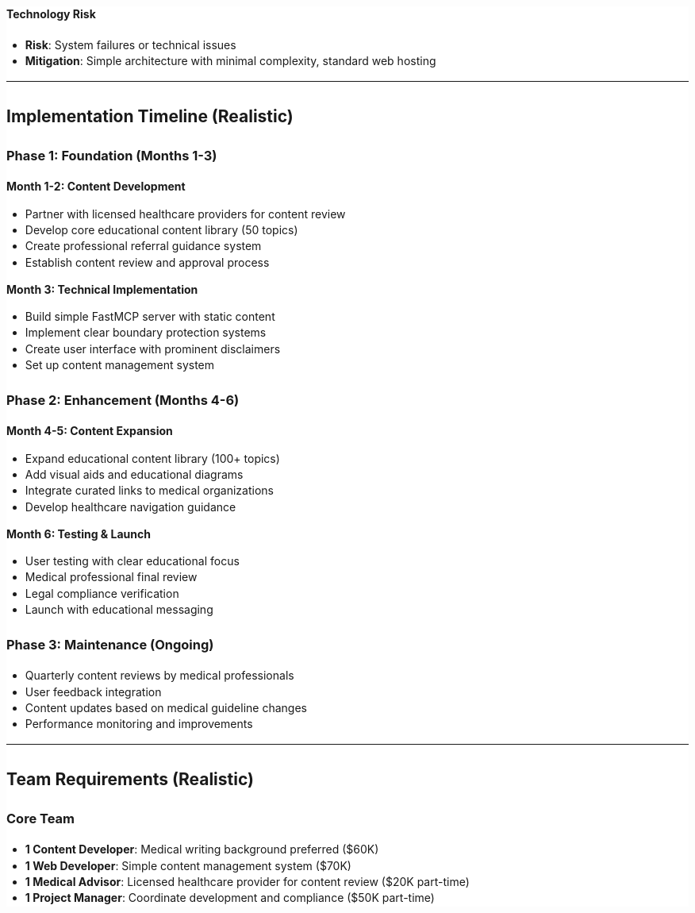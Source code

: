 #### Technology Risk
- **Risk**: System failures or technical issues
- **Mitigation**: Simple architecture with minimal complexity, standard web hosting

---

## Implementation Timeline (Realistic)

### Phase 1: Foundation (Months 1-3)
**Month 1-2: Content Development**
- Partner with licensed healthcare providers for content review
- Develop core educational content library (50 topics)
- Create professional referral guidance system
- Establish content review and approval process

**Month 3: Technical Implementation**
- Build simple FastMCP server with static content
- Implement clear boundary protection systems
- Create user interface with prominent disclaimers
- Set up content management system

### Phase 2: Enhancement (Months 4-6)
**Month 4-5: Content Expansion**
- Expand educational content library (100+ topics)
- Add visual aids and educational diagrams
- Integrate curated links to medical organizations
- Develop healthcare navigation guidance

**Month 6: Testing & Launch**
- User testing with clear educational focus
- Medical professional final review
- Legal compliance verification
- Launch with educational messaging

### Phase 3: Maintenance (Ongoing)
- Quarterly content reviews by medical professionals
- User feedback integration
- Content updates based on medical guideline changes
- Performance monitoring and improvements

---

## Team Requirements (Realistic)

### Core Team
- **1 Content Developer**: Medical writing background preferred ($60K)
- **1 Web Developer**: Simple content management system ($70K)
- **1 Medical Advisor**: Licensed healthcare provider for content review ($20K part-time)
- **1 Project Manager**: Coordinate development and compliance ($50K part-time)

